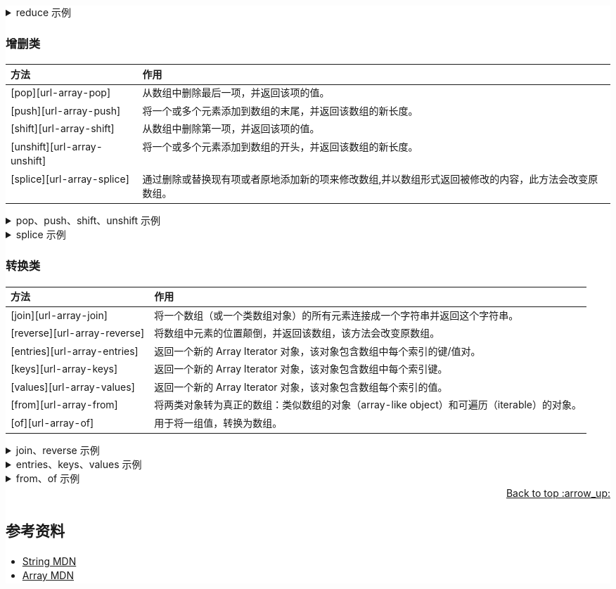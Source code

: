 <details><summary>reduce 示例</summary></details>


### <a name="array-add-dele"></a> 增删类
方法 | 作用
:------------ | :-------------
[pop][url-array-pop] | 从数组中删除最后一项，并返回该项的值。
[push][url-array-push] | 将一个或多个元素添加到数组的末尾，并返回该数组的新长度。
[shift][url-array-shift] | 从数组中删除第一项，并返回该项的值。
[unshift][url-array-unshift] | 将一个或多个元素添加到数组的开头，并返回该数组的新长度。
[splice][url-array-splice] | 通过删除或替换现有项或者原地添加新的项来修改数组,并以数组形式返回被修改的内容，此方法会改变原数组。

<details><summary>pop、push、shift、unshift 示例</summary></details>

<details><summary>splice 示例</summary></details>


### <a name="array-transfer"></a> 转换类
方法 | 作用
:------------ | :-------------
[join][url-array-join] | 将一个数组（或一个类数组对象）的所有元素连接成一个字符串并返回这个字符串。
[reverse][url-array-reverse] | 将数组中元素的位置颠倒，并返回该数组，该方法会改变原数组。
[entries][url-array-entries] | 返回一个新的 Array Iterator 对象，该对象包含数组中每个索引的键/值对。
[keys][url-array-keys] | 返回一个新的 Array Iterator 对象，该对象包含数组中每个索引键。
[values][url-array-values] | 返回一个新的 Array Iterator 对象，该对象包含数组每个索引的值。
[from][url-array-from] | 将两类对象转为真正的数组：类似数组的对象（array-like object）和可遍历（iterable）的对象。
[of][url-array-of] | 用于将一组值，转换为数组。

<details><summary>join、reverse 示例</summary></details>

<details><summary>entries、keys、values 示例</summary></details>

<details><summary>from、of 示例</summary></details>

<div align="right"><a href="#index">Back to top :arrow_up:</a></div>

## <a name="reference"></a> 参考资料
- [String MDN](https://developer.mozilla.org/zh-CN/docs/Web/JavaScript/Reference/Global_Objects/String)
- [Array MDN](https://developer.mozilla.org/zh-CN/docs/Web/JavaScript/Reference/Global_Objects/Array)


[url-base]:https://xxholic.github.io/segment/images

[url-string-charAt]:https://developer.mozilla.org/zh-CN/docs/Web/JavaScript/Reference/Global_Objects/String/charAt
[url-string-indexOf]:https://developer.mozilla.org/zh-CN/docs/Web/JavaScript/Reference/Global_Objects/String/indexOf
[url-string-lastIndexOf]:https://developer.mozilla.org/zh-CN/docs/Web/JavaScript/Reference/Global_Objects/String/lastIndexOf
[url-string-match]:https://developer.mozilla.org/zh-CN/docs/Web/JavaScript/Reference/Global_Objects/String/match
[url-string-search]:https://developer.mozilla.org/zh-CN/docs/Web/JavaScript/Reference/Global_Objects/String/search
[url-string-slice]:https://developer.mozilla.org/zh-CN/docs/Web/JavaScript/Reference/Global_Objects/String/slice
[url-string-substring]:https://developer.mozilla.org/zh-CN/docs/Web/JavaScript/Reference/Global_Objects/String/substring
[url-string-endsWith]:https://developer.mozilla.org/zh-CN/docs/Web/JavaScript/Reference/Global_Objects/String/endsWith
[url-string-startsWith]:https://developer.mozilla.org/zh-CN/docs/Web/JavaScript/Reference/Global_Objects/String/startsWith
[url-string-includes]:https://developer.mozilla.org/zh-CN/docs/Web/JavaScript/Reference/Global_Objects/String/includes
[url-string-replace]:https://developer.mozilla.org/zh-CN/docs/Web/JavaScript/Reference/Global_Objects/String/replace